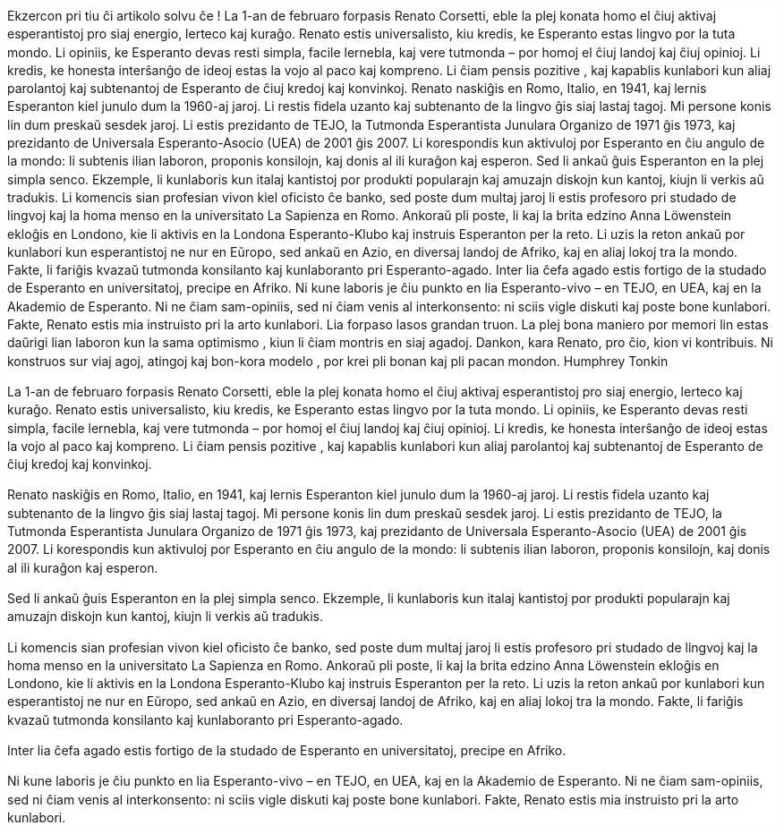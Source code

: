 Ekzercon pri tiu ĉi artikolo solvu ĉe ! La 1-an de februaro forpasis Renato Corsetti, eble la plej konata homo el ĉiuj aktivaj esperantistoj pro siaj energio, lerteco kaj kuraĝo. Renato estis universalisto, kiu kredis, ke Esperanto estas lingvo por la tuta mondo. Li opiniis, ke Esperanto devas resti simpla, facile lernebla, kaj vere tutmonda – por homoj el ĉiuj landoj kaj ĉiuj opinioj. Li kredis, ke honesta interŝanĝo de ideoj estas la vojo al paco kaj kompreno. Li ĉiam pensis pozitive , kaj kapablis kunlabori kun aliaj parolantoj kaj subtenantoj de Esperanto de ĉiuj kredoj kaj konvinkoj. Renato naskiĝis en Romo, Italio, en 1941, kaj lernis Esperanton kiel junulo dum la 1960-aj jaroj. Li restis fidela uzanto kaj subtenanto de la lingvo ĝis siaj lastaj tagoj. Mi persone konis lin dum preskaŭ sesdek jaroj. Li estis prezidanto de TEJO, la Tutmonda Esperantista Junulara Organizo de 1971 ĝis 1973, kaj prezidanto de Universala Esperanto-Asocio (UEA) de 2001 ĝis 2007. Li korespondis kun aktivuloj por Esperanto en ĉiu angulo de la mondo: li subtenis ilian laboron, proponis konsilojn, kaj donis al ili kuraĝon kaj esperon. Sed li ankaŭ ĝuis Esperanton en la plej simpla senco. Ekzemple, li kunlaboris kun italaj kantistoj por produkti popularajn kaj amuzajn diskojn kun kantoj, kiujn li verkis aŭ tradukis. Li komencis sian profesian vivon kiel oficisto ĉe banko, sed poste dum multaj jaroj li estis profesoro pri studado de lingvoj kaj la homa menso en la universitato La Sapienza en Romo. Ankoraŭ pli poste, li kaj la brita edzino Anna Löwenstein ekloĝis en Londono, kie li aktivis en la Londona Esperanto-Klubo kaj instruis Esperanton per la reto. Li uzis la reton ankaŭ por kunlabori kun esperantistoj ne nur en Eŭropo, sed ankaŭ en Azio, en diversaj landoj de Afriko, kaj en aliaj lokoj tra la mondo. Fakte, li fariĝis kvazaŭ tutmonda konsilanto kaj kunlaboranto pri Esperanto-agado. Inter lia ĉefa agado estis fortigo de la studado de Esperanto en universitatoj, precipe en Afriko. Ni kune laboris je ĉiu punkto en lia Esperanto-vivo – en TEJO, en UEA, kaj en la Akademio de Esperanto. Ni ne ĉiam sam-opiniis, sed ni ĉiam venis al interkonsento: ni sciis vigle diskuti kaj poste bone kunlabori. Fakte, Renato estis mia instruisto pri la arto kunlabori. Lia forpaso lasos grandan truon. La plej bona maniero por memori lin estas daŭrigi lian laboron kun la sama optimismo , kiun li ĉiam montris en siaj agadoj. Dankon, kara Renato, pro ĉio, kion vi kontribuis. Ni konstruos sur viaj agoj, atingoj kaj bon-kora modelo , por krei pli bonan kaj pli pacan mondon. Humphrey Tonkin

La 1-an de februaro forpasis Renato Corsetti, eble la plej konata homo el ĉiuj aktivaj esperantistoj pro siaj energio, lerteco kaj kuraĝo. Renato estis universalisto, kiu kredis, ke Esperanto estas lingvo por la tuta mondo. Li opiniis, ke Esperanto devas resti simpla, facile lernebla, kaj vere tutmonda – por homoj el ĉiuj landoj kaj ĉiuj opinioj. Li kredis, ke honesta interŝanĝo de ideoj estas la vojo al paco kaj kompreno. Li ĉiam pensis pozitive , kaj kapablis kunlabori kun aliaj parolantoj kaj subtenantoj de Esperanto de ĉiuj kredoj kaj konvinkoj.

Renato naskiĝis en Romo, Italio, en 1941, kaj lernis Esperanton kiel junulo dum la 1960-aj jaroj. Li restis fidela uzanto kaj subtenanto de la lingvo ĝis siaj lastaj tagoj. Mi persone konis lin dum preskaŭ sesdek jaroj. Li estis prezidanto de TEJO, la Tutmonda Esperantista Junulara Organizo de 1971 ĝis 1973, kaj prezidanto de Universala Esperanto-Asocio (UEA) de 2001 ĝis 2007. Li korespondis kun aktivuloj por Esperanto en ĉiu angulo de la mondo: li subtenis ilian laboron, proponis konsilojn, kaj donis al ili kuraĝon kaj esperon.

Sed li ankaŭ ĝuis Esperanton en la plej simpla senco. Ekzemple, li kunlaboris kun italaj kantistoj por produkti popularajn kaj amuzajn diskojn kun kantoj, kiujn li verkis aŭ tradukis.

Li komencis sian profesian vivon kiel oficisto ĉe banko, sed poste dum multaj jaroj li estis profesoro pri studado de lingvoj kaj la homa menso en la universitato La Sapienza en Romo. Ankoraŭ pli poste, li kaj la brita edzino Anna Löwenstein ekloĝis en Londono, kie li aktivis en la Londona Esperanto-Klubo kaj instruis Esperanton per la reto. Li uzis la reton ankaŭ por kunlabori kun esperantistoj ne nur en Eŭropo, sed ankaŭ en Azio, en diversaj landoj de Afriko, kaj en aliaj lokoj tra la mondo. Fakte, li fariĝis kvazaŭ tutmonda konsilanto kaj kunlaboranto pri Esperanto-agado.

Inter lia ĉefa agado estis fortigo de la studado de Esperanto en universitatoj, precipe en Afriko.

Ni kune laboris je ĉiu punkto en lia Esperanto-vivo – en TEJO, en UEA, kaj en la Akademio de Esperanto. Ni ne ĉiam sam-opiniis, sed ni ĉiam venis al interkonsento: ni sciis vigle diskuti kaj poste bone kunlabori. Fakte, Renato estis mia instruisto pri la arto kunlabori.
